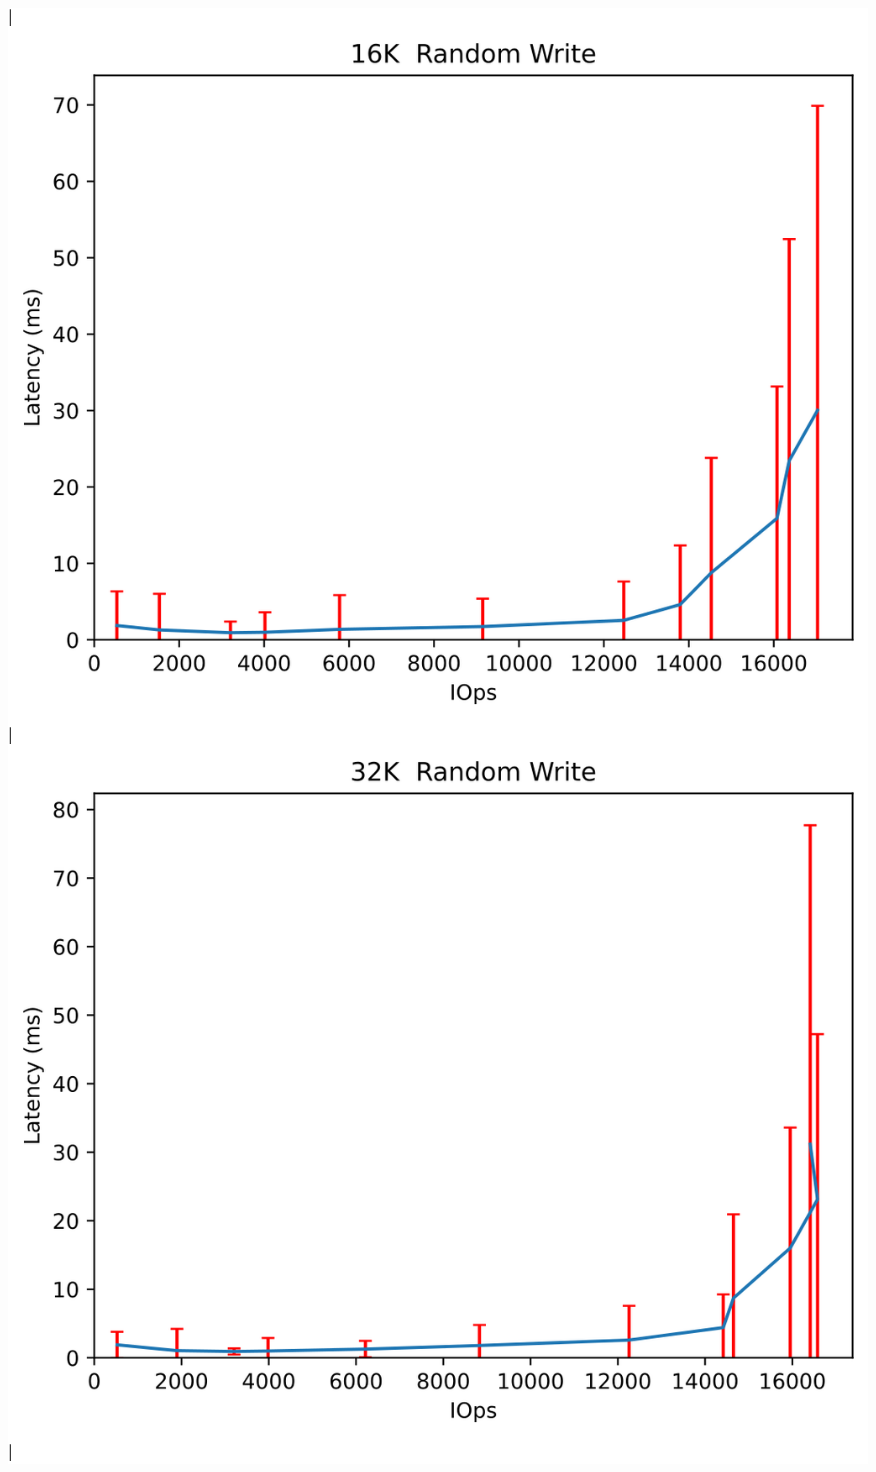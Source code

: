 |<a name="16384-randwrite"></a>![16KK  Random Write](plots.251010_104753/16384_randwrite.svg)|<a name="32768-randwrite"></a>![32KK  Random Write](plots.251010_104753/32768_randwrite.svg)|